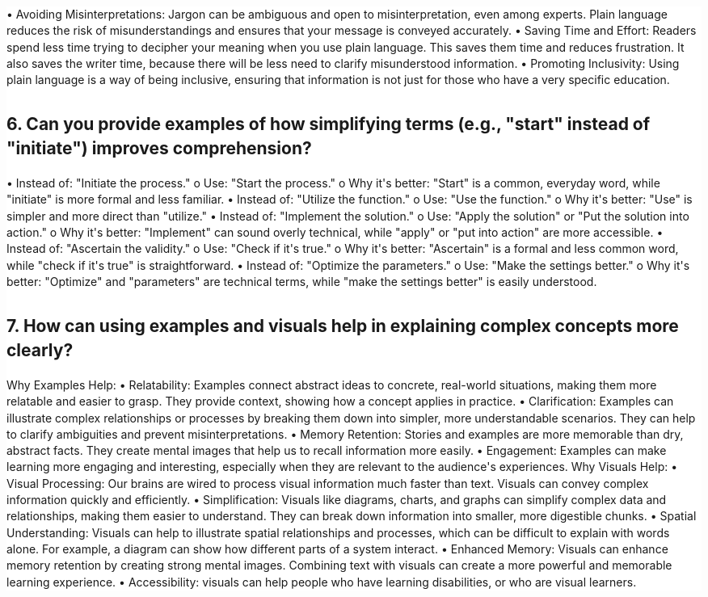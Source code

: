 •	Avoiding Misinterpretations: Jargon can be ambiguous and open to misinterpretation, even among experts. Plain language reduces the risk of misunderstandings and ensures that your message is conveyed accurately.
•	Saving Time and Effort: Readers spend less time trying to decipher your meaning when you use plain language. This saves them time and reduces frustration. It also saves the writer time, because there will be less need to clarify misunderstood information.
•	Promoting Inclusivity: Using plain language is a way of being inclusive, ensuring that information is not just for those who have a very specific education.

## 6. Can you provide examples of how simplifying terms (e.g., "start" instead of "initiate") improves comprehension?
•	Instead of: "Initiate the process." 
o	Use: "Start the process."
o	Why it's better: "Start" is a common, everyday word, while "initiate" is more formal and less familiar.
•	Instead of: "Utilize the function." 
o	Use: "Use the function."
o	Why it's better: "Use" is simpler and more direct than "utilize."
•	Instead of: "Implement the solution." 
o	Use: "Apply the solution" or "Put the solution into action."
o	Why it's better: "Implement" can sound overly technical, while "apply" or "put into action" are more accessible.
•	Instead of: "Ascertain the validity." 
o	Use: "Check if it's true."
o	Why it's better: "Ascertain" is a formal and less common word, while "check if it's true" is straightforward.
•	Instead of: "Optimize the parameters." 
o	Use: "Make the settings better."
o	Why it's better: "Optimize" and "parameters" are technical terms, while "make the settings better" is easily understood.

## 7. How can using examples and visuals help in explaining complex concepts more clearly?
Why Examples Help:
•	Relatability: Examples connect abstract ideas to concrete, real-world situations, making them more relatable and easier to grasp. They provide context, showing how a concept applies in practice.
•	Clarification: Examples can illustrate complex relationships or processes by breaking them down into simpler, more understandable scenarios. They can help to clarify ambiguities and prevent misinterpretations.
•	Memory Retention: Stories and examples are more memorable than dry, abstract facts. They create mental images that help us to recall information more easily.
•	Engagement: Examples can make learning more engaging and interesting, especially when they are relevant to the audience's experiences.
Why Visuals Help:
•	Visual Processing: Our brains are wired to process visual information much faster than text. Visuals can convey complex information quickly and efficiently.
•	Simplification: Visuals like diagrams, charts, and graphs can simplify complex data and relationships, making them easier to understand. They can break down information into smaller, more digestible chunks.
•	Spatial Understanding: Visuals can help to illustrate spatial relationships and processes, which can be difficult to explain with words alone. For example, a diagram can show how different parts of a system interact.
•	Enhanced Memory: Visuals can enhance memory retention by creating strong mental images. Combining text with visuals can create a more powerful and memorable learning experience.
•	Accessibility: visuals can help people who have learning disabilities, or who are visual learners.
